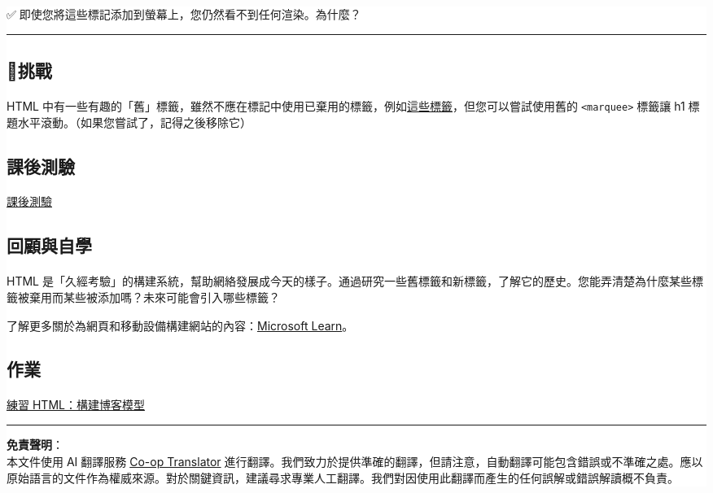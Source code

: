✅ 即使您將這些標記添加到螢幕上，您仍然看不到任何渲染。為什麼？

---

## 🚀挑戰

HTML 中有一些有趣的「舊」標籤，雖然不應在標記中使用已棄用的標籤，例如[這些標籤](https://developer.mozilla.org/docs/Web/HTML/Element#Obsolete_and_deprecated_elements)，但您可以嘗試使用舊的 `<marquee>` 標籤讓 h1 標題水平滾動。（如果您嘗試了，記得之後移除它）

## 課後測驗

[課後測驗](https://ff-quizzes.netlify.app/web/quiz/16)

## 回顧與自學

HTML 是「久經考驗」的構建系統，幫助網絡發展成今天的樣子。通過研究一些舊標籤和新標籤，了解它的歷史。您能弄清楚為什麼某些標籤被棄用而某些被添加嗎？未來可能會引入哪些標籤？

了解更多關於為網頁和移動設備構建網站的內容：[Microsoft Learn](https://docs.microsoft.com/learn/modules/build-simple-website/?WT.mc_id=academic-77807-sagibbon)。

## 作業

[練習 HTML：構建博客模型](assignment.md)

---

**免責聲明**：  
本文件使用 AI 翻譯服務 [Co-op Translator](https://github.com/Azure/co-op-translator) 進行翻譯。我們致力於提供準確的翻譯，但請注意，自動翻譯可能包含錯誤或不準確之處。應以原始語言的文件作為權威來源。對於關鍵資訊，建議尋求專業人工翻譯。我們對因使用此翻譯而產生的任何誤解或錯誤解讀概不負責。